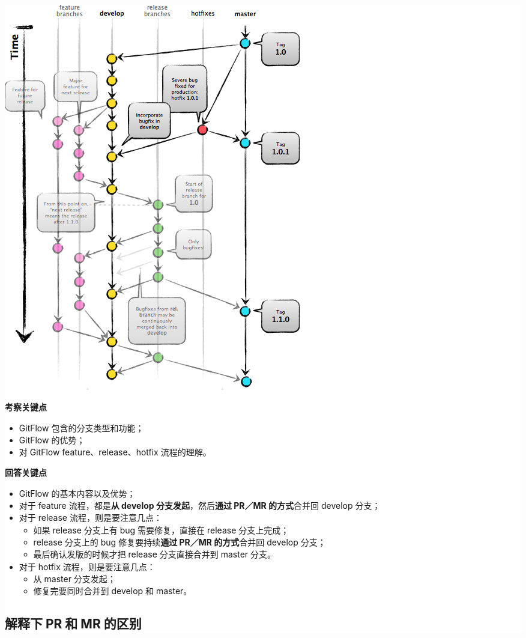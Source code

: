 ![](/assets/images/interview-git-6.png)

**考察关键点**

- GitFlow 包含的分支类型和功能；
- GitFlow 的优势；
- 对 GitFlow feature、release、hotfix 流程的理解。

**回答关键点**

- GitFlow 的基本内容以及优势；
- 对于 feature 流程，都是**从 develop 分支发起**，然后**通过 PR／MR 的方式**合并回 develop 分支；
- 对于 release 流程，则是要注意几点：
  - 如果 release 分支上有 bug 需要修复，直接在 release 分支上完成；
  - release 分支上的 bug 修复要持续**通过 PR／MR 的方式**合并回 develop 分支；
  - 最后确认发版的时候才把 release 分支直接合并到 master 分支。
- 对于 hotfix 流程，则是要注意几点：
  - 从 master 分支发起；
  - 修复完要同时合并到 develop 和 master。

## 解释下 PR 和 MR 的区别
